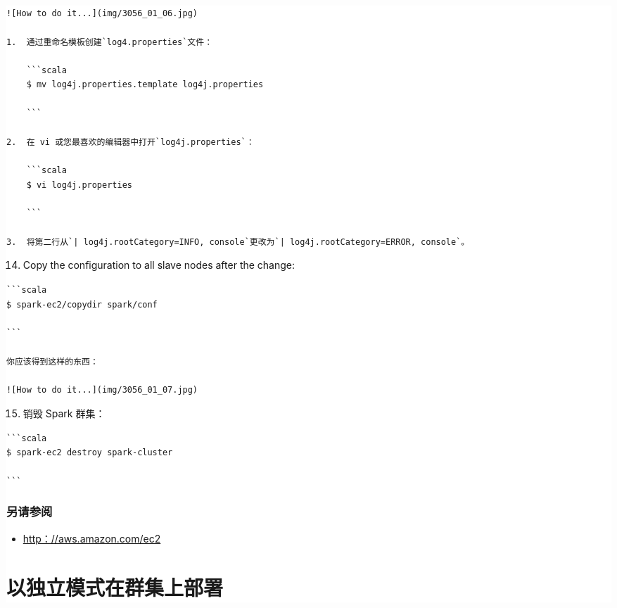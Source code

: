     ![How to do it...](img/3056_01_06.jpg)

    1.  通过重命名模板创建`log4.properties`文件：

        ```scala
        $ mv log4j.properties.template log4j.properties

        ```

    2.  在 vi 或您最喜欢的编辑器中打开`log4j.properties`：

        ```scala
        $ vi log4j.properties

        ```

    3.  将第二行从`| log4j.rootCategory=INFO, console`更改为`| log4j.rootCategory=ERROR, console`。
14.  Copy the configuration to all slave nodes after the change:

    ```scala
    $ spark-ec2/copydir spark/conf

    ```

    你应该得到这样的东西：

    ![How to do it...](img/3056_01_07.jpg)

15.  销毁 Spark 群集：

    ```scala
    $ spark-ec2 destroy spark-cluster

    ```

### 另请参阅

*   [http：//aws.amazon.com/ec2](http://aws.amazon.com/ec2)

# 以独立模式在群集上部署
